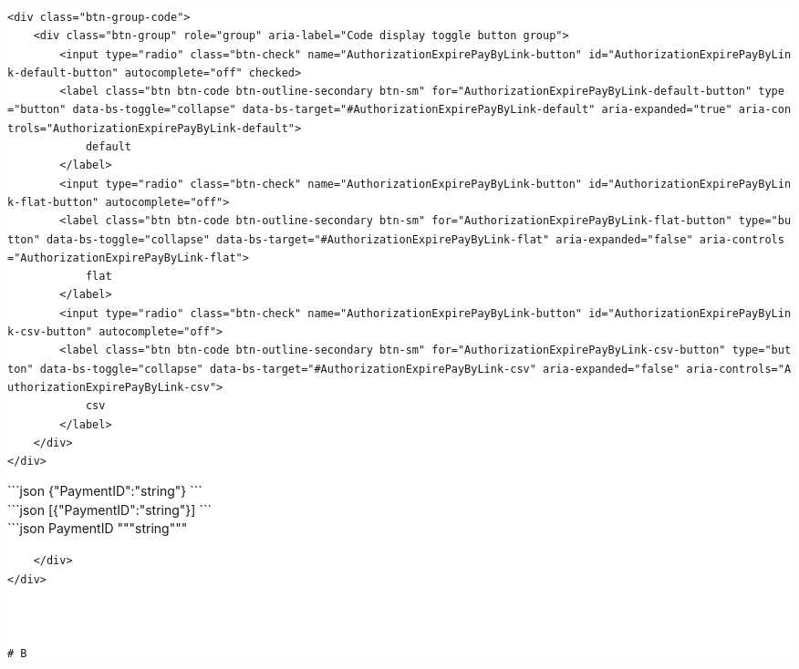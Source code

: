     <div class="btn-group-code">
        <div class="btn-group" role="group" aria-label="Code display toggle button group">
            <input type="radio" class="btn-check" name="AuthorizationExpirePayByLink-button" id="AuthorizationExpirePayByLink-default-button" autocomplete="off" checked>
            <label class="btn btn-code btn-outline-secondary btn-sm" for="AuthorizationExpirePayByLink-default-button" type="button" data-bs-toggle="collapse" data-bs-target="#AuthorizationExpirePayByLink-default" aria-expanded="true" aria-controls="AuthorizationExpirePayByLink-default">
                default
            </label>
            <input type="radio" class="btn-check" name="AuthorizationExpirePayByLink-button" id="AuthorizationExpirePayByLink-flat-button" autocomplete="off">
            <label class="btn btn-code btn-outline-secondary btn-sm" for="AuthorizationExpirePayByLink-flat-button" type="button" data-bs-toggle="collapse" data-bs-target="#AuthorizationExpirePayByLink-flat" aria-expanded="false" aria-controls="AuthorizationExpirePayByLink-flat">
                flat
            </label>
            <input type="radio" class="btn-check" name="AuthorizationExpirePayByLink-button" id="AuthorizationExpirePayByLink-csv-button" autocomplete="off">
            <label class="btn btn-code btn-outline-secondary btn-sm" for="AuthorizationExpirePayByLink-csv-button" type="button" data-bs-toggle="collapse" data-bs-target="#AuthorizationExpirePayByLink-csv" aria-expanded="false" aria-controls="AuthorizationExpirePayByLink-csv">
                csv
            </label>
        </div>
    </div>
</div>
<div id="AuthorizationExpirePayByLink-parent">
    <div class="collapse show" id="AuthorizationExpirePayByLink-default" data-bs-parent="#AuthorizationExpirePayByLink-parent"> 
```json
{"PaymentID":"string"}
```  
    </div>
    <div class="collapse" id="AuthorizationExpirePayByLink-flat"  data-bs-parent="#AuthorizationExpirePayByLink-parent">
```json
[{"PaymentID":"string"}]
```  
    </div>
    <div class="collapse" id="AuthorizationExpirePayByLink-csv" data-bs-parent="#AuthorizationExpirePayByLink-parent">
```json
PaymentID
"""string"""

```  
    </div>
</div>


	
# B
